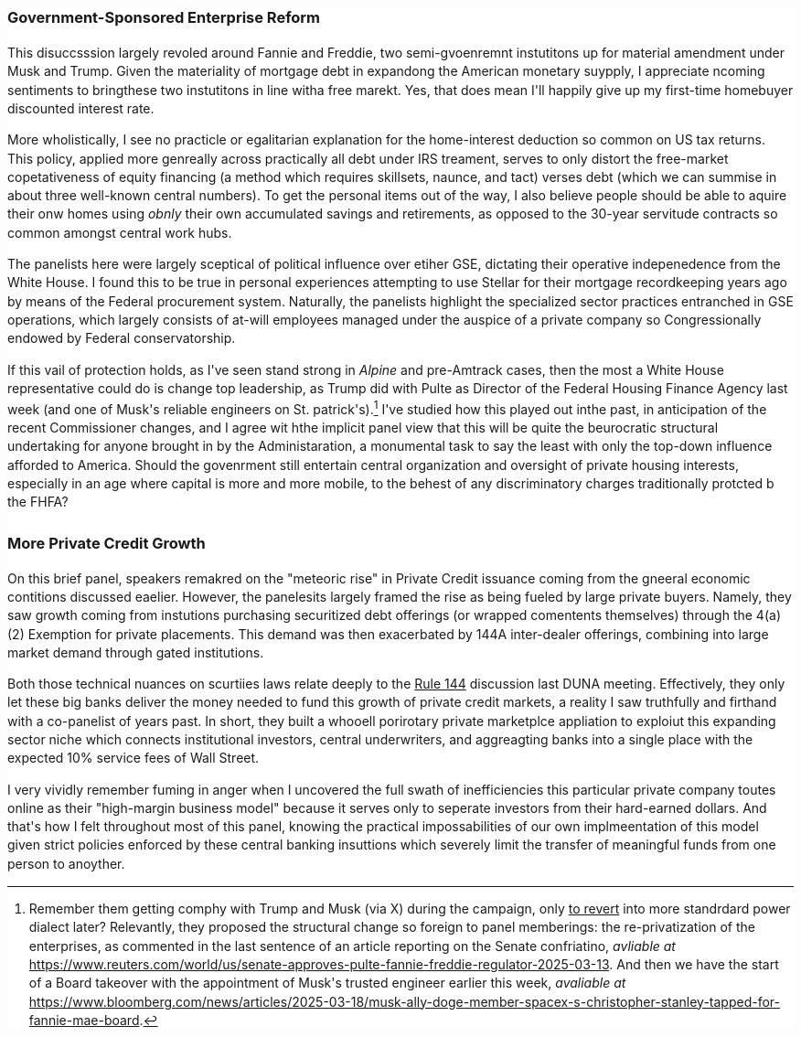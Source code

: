 
### Government-Sponsored Enterprise Reform

This disuccsssion largely revoled around Fannie and Freddie, two semi-gvoenremnt instutitons up for material amendment under Musk and Trump. Given the materiality of mortgage debt in expandong the American monetary suypply, I appreciate ncoming sentiments to bringthese two instutitons in line witha free marekt. Yes, that does mean I'll happily give up my first-time homebuyer discounted interest rate.

More wholistically, I see no practicle or egalitarian explanation for the home-interest deduction so common on US tax returns. This policy, applied more genreally across practically all debt under IRS treament, serves to only distort the free-market copetativeness of equity financing (a method which requires skillsets, naunce, and tact) verses debt (which we can summise in about three well-known central numbers). To get the personal items out of the way, I also believe people should be able to aquire their onw homes using _obnly_ their own accumulated savings and retirements, as opposed to the 30-year servitude contracts so common amongst central work hubs.

The panelists here were largely sceptical of political influence over etiher GSE, dictating their operative indepenedence from the White House. I found this to be true in personal experiences attempting to use Stellar for their mortgage recordkeeping years ago by means of the Federal procurement system. Naturally, the panelists highlight the specialized sector practices entranched in GSE operations, which largely consists of at-will employees managed under the auspice of a private company so Congressionally endowed by Federal conservatorship.

If this vail of protection holds, as I've seen stand strong in _Alpine_ and pre-Amtrack cases, then the most a White House representative could do is change top leadership, as Trump did with Pulte as Director of the Federal Housing Finance Agency last week (and one of Musk's reliable engineers on St. patrick's).[^mmh] I've studied how this played out inthe past, in anticipation of the recent Commissioner changes, and I agree wit hthe implicit panel view that this will be quite the beurocratic structural undertaking for anyone brought in by the Administaration, a monumental task to say the least with only the top-down influence afforded to America. Should the govenrment still entertain central organization and oversight of private housing interests, especially in an age where capital is more and more mobile, to the behest of any discriminatory charges traditionally protcted b the FHFA?


[^mmh]: Remember them getting comphy with Trump and Musk (via X) during the campaign, only [to revert](https://discord.com/channels/1102309240145707049/1102309241026515065/1326384686330679337) into more standrdard power dialect later? Relevantly, they proposed the structural change so foreign to panel memberings: the re-privatization of the enterprises, as commented in the last sentence of an article reporting on the Senate confriatino, _avliable at_ https://www.reuters.com/world/us/senate-approves-pulte-fannie-freddie-regulator-2025-03-13. And then we have the start of a Board takeover with the appointment of Musk's trusted engineer earlier this week, _avaliable at_ https://www.bloomberg.com/news/articles/2025-03-18/musk-ally-doge-member-spacex-s-christopher-stanley-tapped-for-fannie-mae-board.


### More Private Credit Growth

On this brief panel, speakers remakred on the "meteoric rise" in Private Credit issuance coming from the gneeral economic contitions discussed eaelier. However, the panelesits largely framed the rise as being fueled by large private buyers. Namely, they saw growth coming from instutions purchasing securitized debt offerings (or wrapped comentents themselves) through the 4(a)(2) Exemption for private placements. This demand was then exacerbated by 144A inter-dealer offerings, combining into large market demand through gated institutions.

Both those technical nuances on scurtiies laws relate deeply to the [Rule 144](https://wooten.link/144) discussion last DUNA meeting. Effectively, they only let these big banks deliver the money needed to fund this growth of private credit markets, a reality I saw truthfully and firthand with a co-panelist of years past. In short, they built a whooell porirotary private marketplce appliation to exploiut this expanding sector niche which connects institutional investors, central underwriters, and aggreagting banks into a single place with the expected 10% service fees of Wall Street.

I very vividly remember fuming in anger when I uncovered the full swath of inefficiencies this particular private company toutes online as their "high-margin business model" because it serves only to seperate investors from their hard-earned dollars. And that's how I felt throughout most of this panel, knowing the practical impossabilities of our own implmeentation of this model given strict policies enforced by  these central banking insuttions which severely limit the transfer of meaningful funds from one person to anoyther.


[^light-ex]: _See, e.g.,_ potential work in #38. As discussed in last night's DUNA meeting, most of these veents come from centarlized intermediary groups, and thus I'm now excited to have a brand name we can all stand behind as an introductory reference to our affiliation.
[^back-room]: And there certainly aren't any (authorized) reo rdings of behind-the-door conversations around the venue at large. Notably, only a third of the space for the meetup was allocated for public discussions, panels, or headlining forums. The rest was privately-sponsored closed-door rooms requiring specific permission and check--in from one of the many intermediaryies sponsoring the event. Industry particpiants I knew from years prior frequented these rooms and the sacrency of their walls because they housed "top executives and decision-makers" at some of the largest businesses in the sector. 
[^agenda-url]: In searhcing for cittaitons for the enxt footnote, I went to review the agenda of speakers, topics, and events over the course of the event. I had this webpage up on m phone during the proceedings to organize my activity. However, the agenda copmeltely dissapreared off the web, as has happened for every other year I've participated. When looking at Archive.org nsapshots of the page, they too are compeltely blank. my bad in not capturing an offline copy of the information beforehand; have any other comunity memebrs screenshotted this basic scheudule?
[^src-ing-sls]: Unfortunatyyl, i do not have access to the proproiretary investment platyfomr offering these assets. Accordingly, I cannot analyze or reference specificic offerings composed of central loans. In extended discussion after the panel, I came to itnerperet that only "qualified" institutions (read: not [Qualified](https://www.sec.gov/rules-regulations/2001/12/defining-term-qualified-purchaser-under-securities-act-1933)) can viw offering details or bid on loan pools. Because why would we let investors like us access diversified, proven investment vehicles?
[^8-inv-ba]: This offering was notable  ot me because the panelist sounded quite dismissive and unserous about the deal because it was "only" sparingly inthe realy of eight figures. Tpo me, they made it sound like an act of charity to accept a cehck under nine figures and certainyl anythign below 50 million dollars. They also compalainied that their rerresented parent firm had to pay higher yields on these assets solely due to the tighter concentration of only a thousand more-or-less students.
[^bowie-bonds]: _See_ Bowie and [an investment banker](https://youtu.be/6MT9bL574n4) who sold future royalty strasm fro m all pre-1990 music. The creative endeavor netted invesmtn banks nearly twice their original $55 miollion invesmtnet within a decade. Funds back then were used to buy back the rights to his music from a former manager.
[^spot]: _See, e.g.,_ [foonote wording](https://github.com/JFWooten4/free-markets/blob/8784d44521a7c02831b969aea1e30e79e778d6e1/group/whydrs/software-licensing.md?plain=1#L131) in label which came up as a chief source of artist cashflows. The platform in question seems to reward general mass popularity at the relative expense of smaller artists or those who might produce niche content. This to say nothing of certain [anticomeptative practices](https://youtu.be/sXGrv6FUrp4).
[^insull-funds]: since the book isn't OCR'd yet, I'll expand a little as to the elementary context of the noted information. The situation started with $500,000 of funding towards research and devellpment of isolated, localized, and (relatively) innefdificent power plants which were easier to sell directly to the wealthy alone. As Edison sought to expand into more efficient ssytems which could service the (relative) local masses, capital dried to a nub and Insull had to raise mateiral grassroots revenue through relentless power-station selling to a score of municpal governments reliant on gas lightihngn. He later used establhsed and childhood familial connections in England to raise capital from across the pond at more favorable terms.
[^trusts]: In a blockchain era, might all this happen directly on-chain? It seems simple enough for borowers to submit their documents to the investor community at large when calling on funds from a _smart_ contract. Pewrhaps we don't need the manual bank-and-forth between financiers?
[^mmmm]: In the limited dialogue we had about this deal and without revealing personal or other reasonably-confidential information, this was not issued directly to the soverignty. It follows the traditional conduit-authority path, a system based largely in unbelivelably-corrupt IRS statutes approved by Congress decades ago. Should a seect few central bankers really determine which parts of our econmy get to grow without exposure to general public taxation, providing for the services the people of this nation so direly require?
[^cali]: I point out the represetative relationship ratio only to highlight the large amounts of goals necessarily centralized into these select few individuals and theri limited (24 hours / day) policymaking oppoiuntiies. Opportuntiies which can all-too-often be captured by central industry interests. _See, e.g.,_ the Californai Bitcoin Education Center, which presentlyoperates out of a Santa Monica "Bitcoin Office," to the benefit of a 501(c)(4) foundation's board of directs which largesly consists of Bitcoin whales; including custodial investors, L2 intermediaries, and commercial miners. Should those running our pension funds, coming from central investment banks, really be allowed to campaing the public to aquire an asset held in their own portfolios, under the auspices of social welface and public funds?
[^cali-cite]: _See_ subsequent rulemaking impementations in Los Angeles Council, which is the soruce for the 2014 quotes on economic inmpact, _avaliable at_ https://clkrep.lacity.org/onlinedocs/2014/14-0812_pc_11-5-14%20(1).pdf at 2. The staff report makes sparing if any direct mentions of green enrgy or solar panels, explicit campainging points largely publicized when the original rule was signed by Governor Schwarzenegger. Shoudl we really delegate usch an important activity as speeding up the green transition to the often desolate offices of county and town halls?
[^chats]: in exchanges like these, I personalyl take a more relaxed approach to political influence. While I think we could get more immediarte results by bombarding Bill and their team now, I've generally found it easier and more impactful to let the seeds of past discussions simmer for some time before refernecing them in a new actionabel context. I look forward to seeing Bill's work in the subscomittee, and generally would prefer to defer to past sentiments in an active discussion there rather than directive policy change beforehand. Ultiamtely the matter at hand of replacing DTCC is pretty far out of any Representative's working context, and it's my interpretation of public information that the approach will come to a head with natural Congressional oversight (with us) once the masses cry out about inadeque Cede holdings.
[^admins]: Just in general browsing over other work as I'm writing this, I strumbled into the plethora of Presiderntial directives and nomineations guiding pending public policy. He seems actively at work doing the minuate beurocratic centreal leadership tasks requisite to increasing influence and furthering objectives. Farily broad, but that's partially the most I can garner from the relatively vague action headings on Congress.gov which often disclude and supporting primary documentation, as is so common in central decision-making reportings.
[^debts]: later on, other panelists discussed the debt ceiling explicitluy. I find it realtivly ironic that one reason the Nation can never payback all its debt stems from the financial system's [structural reliance](https://discord.com/channels/1102309240145707049/1102309241026515067/1330940920954228776) on Treasries, a system which generally fuels loans at interest. And here we are at a conference about a whole industry of products designed to charge (nearly) total usury for working economic investments.
[^remote]: All in, I  thing  Bill was pretty professional on this talkigj point.  THere are a lot of executives or politiicians that repeat mucch worse rhetoric around decentralized electronic labor, and  thier  assumptions seeemed well-founded. Relevanrtly, Bill's small-business background and history of regional family  business prredispose them to synrchornous in-person geographically-coordinated wor just by the namrture of local life experiences. Perhspa a genneration with the optioon of online-first  careers might  change this perspective once nd for all?
[^results]: I've noticed a general tend for cnetral financial instutions to hard relelntlyessly  on direvice overtsiught  and control systems rathe  than actual rpodccutorivity as  you and I would generally definee the term. A n example if mentioned a  couple times throughout the years is my Dad's work, particuilarl yaround  the time pof the Recession. I vividly recall  the change in compensation mechanism forced onto the bank by Dodd&ndash;Frank which led to much more directorial, stringent oversight; ultimatyely resulting in  much less business closed largely  given a lacck of operative flexability. Should we really limit individual performance and consdieration to the point that someone achieves moore investment re\turns  competrrehensively but yields wages oof up to 80% less?
[^tranparency1]: And this is  comlete y OKand  to  nne expected frormm central  orgs likke te currrent tgovernment!  Nammmely,  it'ss quite abit of workr to  kkekkkep  all communicationss and interractiions strictly ppublickkkkkk, especially wwhen  working in close geeograrhciaaal proximity to other mmmembers. But we wil  see  other  dissentive views later rro n  from a  similar rstature  crtiticizing  the  reerlateively-limitted  and  generally-unsourced media poosts a nd  statemejt. Agaiin.,  I  think  thtis is super aacceptable and perhaps  the  best  tthhey can  do with thtte given  currrent infraastructure so deeply centralized with no afeenues  for easy  wweeb citations.
[^xlm-pay]:  AAs  a  vague and  tangential  exmaple,  wI ccontinue workring arround and  contemplating the  Stellarr r Communittyttt Fund with which I have quite the storied history .  RRrrecentlyy, a  proeejct  was (heavily)  cirticizedd f or r rrequesting ~$20k for a month of work kk from two  engineerrs. These  team  members h ad prreviouuusly  devleopedd  exemptional free  and open-sourrce  public infrastructure  and put succh prroducts  iinto prooducction at chartiiesss such as St. Jude.  Notwithstanding a  l arge pushback  materrialized  i thte persppective  that suchh sconsideratioon was too higgh, despite beinng barerly  in  thttte range of six fgurres for maateriral tttalent.
[^dict-states]: I''ll  abstain  from  citations here  since  it's  a hwole lot o f  negative  cointent.. aThe  genral persepctive  I  mean comes around  thet questrion o f who should  decicde what people do in a society,  a legiatimiately commplex  question wich I tendd to think only tthtte market a s  a decentrarlized mass  can  answerrf.  But, of  coursr,e the market takes time, and  far r too  commontly  we  see  a convingigggggng  fpoliticia n able  to  centrarl ly coordinatet and jdirectoricaly manage otheerrs's efforts through (relatgive) coerrsiion, such  as through  controol of the monetary supporl.y..
[^basement]:  THe most prorminent ttof these was  the reprersentative who proclaimed  that h eonly people u sing  the t ech werer sittting in their runderwear in their Mom's baseemmment. eBill highlighted how kwe'll neeed to show and explain  to  succh elder Reprersentatives how thettt  tehcnology  lartgely  affects  and  transfomrs the dai;y  user's financials. I  interpretted  theirr other  comments  to  genrally align with publicc statemmnets made by the President,  whether  fully  comprehended by the latter or rnott.
[^block-literacy]: While I think  we  all know the higherr-levels  arer qintimiatelytttttn familiar wiith how  this trechnology  obviates their b useissses, I  still  find myself suprissed by the mnumm ber  of general  atendees who have no  idea what  a  blockkchai  is.  In  a  lunchtime  discussion wiith a very well-seasonned data saleesperrsoon at hte london stokcck Excchange,  I was askked again  the inkfamous  "what iis bbvlocckchain" questionn   outt of genuiine curiiousity as  to whhat the technology is. AAfter explaining the  shared,  distribuuted ledger conceppt in brief, theyttttt  remarked that it made sincce why oour panel was on the last  ddaay ,  as this removes the  need for a trusted central rrecorrdkkeeper. I hadd a simmmmmmilar rexperience wiith another general parrticpannt arorund  an eqquivalent tablle,  althoughh I glanced past their orrganizational affiilaaition.
[^decentralized-comp]: CConsider for isntancce a direct democracy system whre certain trusted representatives  dispute allocated funds  to a distributed workforce according to their interpretation of the value eachh individual contributed in  their respectie area of expertise. Consdier also for arguments sake thatsuhcc a repreesentative is an expert in such specialization, annd thus  they only make  informed and unbiased (read:  uncorrupted) alloccatiions on  a good-faith basis. Why then would eeed such a convoluted beurocracy handling each and  ever litte ublic interaction sve for costly direct media prods?
[^retirement-working]: Unfortunaye,  this onsundrum  exist in mny provate-sector working arrangements,t= too. While it etsinl oos good as somethiig to thertically promite worker lifetime seurity, I find it  more rrstrctive and coercng than geenuinly freeig shhold your emoyeny length be tenurred to a pension or  the sorts.  For  instance,  your 401(k) account can move fromm employer to emloyer as yo progress  throghout  your  career, ignoring the funadanetla challenges with the afformentined structure circa usability  constraints and unwaranted costs. How would   you feel if that entire retirement porrtfolio went to zero jut because you thin your skills  would be betterr employed somewhre outside your current role?
[^fed-control]: I wonder how muc h easier and yet more direct these discussions would be if the Nation's money-printing was quite directly tied to popular soverignty over and above private banking interests. Banking interests which I understand so deeply influence the present tax code in an ongoing proposition to incentivize indebtedness to the select few Federal Reserve System participants. Would this present realty really be so much different from the porposed Executive control from August lat year?
[^records]: I will make my best efforts to (i) share login access information, (ii) ascertain the exact priamry recording of our blockchain panel, and (iii) compile a playlist of released public videos once the Strucuted Finance Association releases this info circa April. These playback systmes are gnerally only avaliable for a few months, I've noticed, so i  reccomend taking any and all archive snippets as soon as needed. Perhaps we cna merge these into the pending whydrs/documents#1 repo if anything material isn't rleeased publicly, as I commonfly find to be the cas.e
[^econ]: I haven't been extensively anlayzing trends like these since the maximial employement datate of later 2019, foreshadowing a deep yield curve inversion whic hhas played out over hte past four years. Notwithtdangin, I' be remiss to cnot comment on the gnerela sentiments here, as i agree with them in large schemantic part based on personal observations of central organizations shedding employment. oSWhould makerts wake up to the increasing realitiies of decreased labor opportuntiies, it follows that we'll see slowdowns likely enhanced by cyclical structural inadequacies in the fiat system.
[^sec-only]: I can onyl speak to my personal intepretations of a pletora of Securities laws enacted through COngress and the COmmission, and I wholehreartdly support tact in impletmention here so that we don't have another _Blackwater_. But somethign in this philosphyjsut rings true to me. Myh expereinces agree from seeing transfer agent rules related to Y2K readiness to having a physical ink signature of Form TA-2 submissions on hand; I've just got to belive a more efficient system eixsts with more derference to market operations, and paerhasp increased treansparncy requirements, which thankfully come naturally in web3.
[^ny-vote]: The story as relayed related ot an imprudent racial joke told by a comedian before a Trump rally i n Madison Square Gardens. The event was plastered as campaign-breaking news by the opposition, but Steve explains how this was just a media-fueld overreaction. When the results at the poolls showed continuing giverse support (from an area with over two-thirds Peruo-Rican voters), he knew tha the misplaced Dominican joke woudln't singelhandedly bring down the Administration's initial campainging.
[^rohan]: Steve specifically highlights the Presiden't featured placement on the Joe Rohgan show, and other mass-media internet-era platfomrs, platforms which were sternly ignored in a few highlighted cases by the opposition candidtate. I really hope we get to the point of entirely-online elections as soon as possible, because I think that alone will drastically lower the bar for citizen participation (sans-advertizing) and docuemnted public discorse. I've got to think many bright minds just don't have the wherewithal or the stamina to jet back and forth between political geographics, and frnakly that sort of skillset seems less and less relevant in an increasingly-digitized owrth (economy, political arena, and enforcement areana).
[^s?]: Wait a minute, doesn't that sound a whole lot like a stock offering? That's what I thought, and in the afformentioned extra-panel conversation, I had this perpspectie affirmed by a highly-skilled financial engineer. Of course, the bank in place assumes none of the risks traditionally estewed by non-collateralized structured-product offerings, tilting the favor of returns back to Wall Street.
[^zelle]: I've experienced a amrked failure of the protection mechisms at hand in past experiences with Zelle. Less than a year after COVID struck, I was scammed through a transfer to a known malicious account. Around the same time, there was an ongoing Congressional debate as to the need for finacnial instuttions to protect consumers for fraudulant Zelle payments, which resulted in a forced mandate to reverse transactions intitiated after an account takeover. While I could've lied and said this sizable transfer arose from such acctivity, I told my bank the truth about what happened, and they returned the favor by doing absolutely nothing in reconciliation (as did Apple Cash).
[^alpine]: Alpine is now in the Supreeme Court, and the docket files can be followed online, _avaliable at_ https://www.supremecourt.gov/docket/docketfiles/html/public/24a808.html. The latest actuib frin kast week could show us a groundbreaking bankruptcy  claim against  he SRO, based on a denial from Chief Justice Robers to stop tthe FINRA proceedings. _See_ reporting thereof ro reuters, _avlaiable at_ https://www.reuters.com/legal/us-supreme-court-allows-finra-proceedings-against-alpine-securities-2025-03-14,  an organization which also reported yesterday on the Hon. Robers' rare vocal opublic pushback against teh Presiddent's recent actions criticizing Feeral judges, _avaliable at_ https://www.reuters.com/legal/us-chief-justice-roberts-calls-judges-impeachment-are-inappropriate-after-trump-2025-03-18.